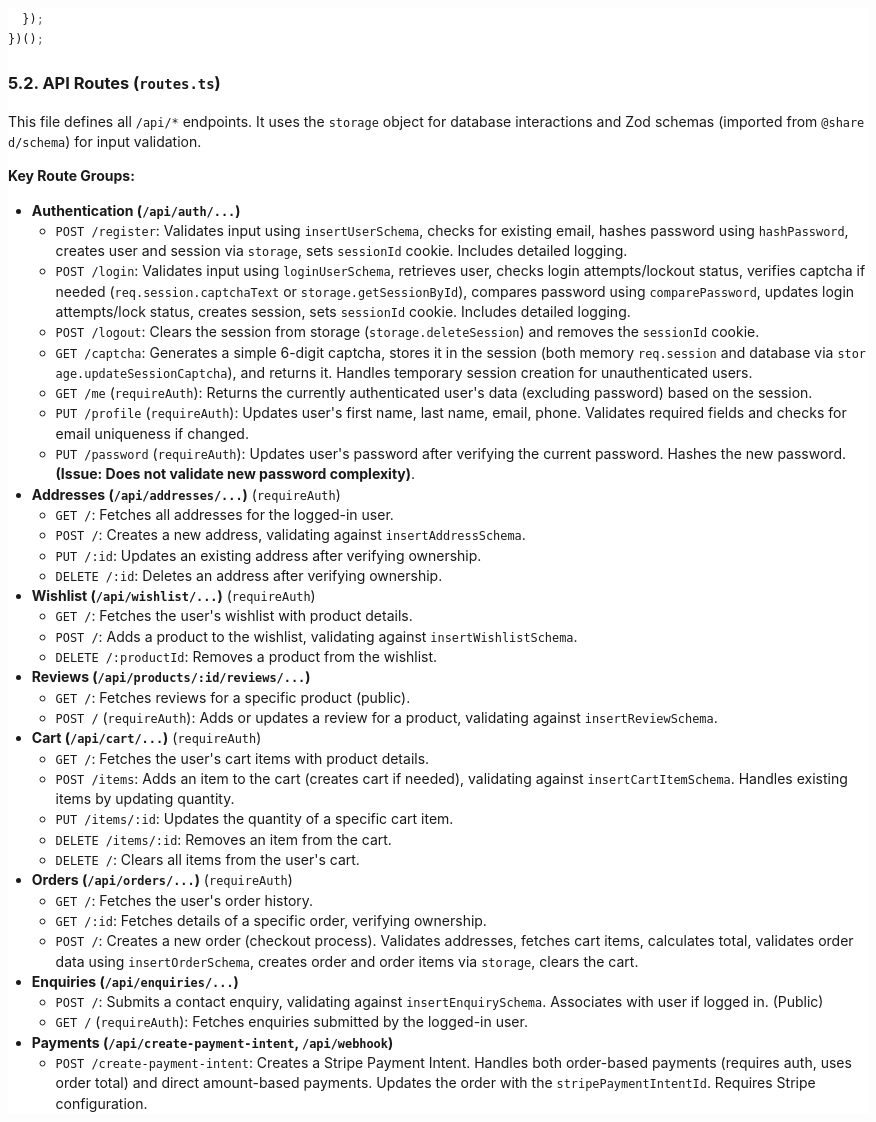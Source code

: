 ```typescript
  });
})();
```

### 5.2. API Routes (`routes.ts`)
This file defines all `/api/*` endpoints. It uses the `storage` object for database interactions and Zod schemas (imported from `@shared/schema`) for input validation.

**Key Route Groups:**

*   **Authentication (`/api/auth/...`)**
    *   `POST /register`: Validates input using `insertUserSchema`, checks for existing email, hashes password using `hashPassword`, creates user and session via `storage`, sets `sessionId` cookie. Includes detailed logging.
    *   `POST /login`: Validates input using `loginUserSchema`, retrieves user, checks login attempts/lockout status, verifies captcha if needed (`req.session.captchaText` or `storage.getSessionById`), compares password using `comparePassword`, updates login attempts/lock status, creates session, sets `sessionId` cookie. Includes detailed logging.
    *   `POST /logout`: Clears the session from storage (`storage.deleteSession`) and removes the `sessionId` cookie.
    *   `GET /captcha`: Generates a simple 6-digit captcha, stores it in the session (both memory `req.session` and database via `storage.updateSessionCaptcha`), and returns it. Handles temporary session creation for unauthenticated users.
    *   `GET /me` (`requireAuth`): Returns the currently authenticated user's data (excluding password) based on the session.
    *   `PUT /profile` (`requireAuth`): Updates user's first name, last name, email, phone. Validates required fields and checks for email uniqueness if changed.
    *   `PUT /password` (`requireAuth`): Updates user's password after verifying the current password. Hashes the new password. **(Issue: Does not validate new password complexity)**.
*   **Addresses (`/api/addresses/...`)** (`requireAuth`)
    *   `GET /`: Fetches all addresses for the logged-in user.
    *   `POST /`: Creates a new address, validating against `insertAddressSchema`.
    *   `PUT /:id`: Updates an existing address after verifying ownership.
    *   `DELETE /:id`: Deletes an address after verifying ownership.
*   **Wishlist (`/api/wishlist/...`)** (`requireAuth`)
    *   `GET /`: Fetches the user's wishlist with product details.
    *   `POST /`: Adds a product to the wishlist, validating against `insertWishlistSchema`.
    *   `DELETE /:productId`: Removes a product from the wishlist.
*   **Reviews (`/api/products/:id/reviews/...`)**
    *   `GET /`: Fetches reviews for a specific product (public).
    *   `POST /` (`requireAuth`): Adds or updates a review for a product, validating against `insertReviewSchema`.
*   **Cart (`/api/cart/...`)** (`requireAuth`)
    *   `GET /`: Fetches the user's cart items with product details.
    *   `POST /items`: Adds an item to the cart (creates cart if needed), validating against `insertCartItemSchema`. Handles existing items by updating quantity.
    *   `PUT /items/:id`: Updates the quantity of a specific cart item.
    *   `DELETE /items/:id`: Removes an item from the cart.
    *   `DELETE /`: Clears all items from the user's cart.
*   **Orders (`/api/orders/...`)** (`requireAuth`)
    *   `GET /`: Fetches the user's order history.
    *   `GET /:id`: Fetches details of a specific order, verifying ownership.
    *   `POST /`: Creates a new order (checkout process). Validates addresses, fetches cart items, calculates total, validates order data using `insertOrderSchema`, creates order and order items via `storage`, clears the cart.
*   **Enquiries (`/api/enquiries/...`)**
    *   `POST /`: Submits a contact enquiry, validating against `insertEnquirySchema`. Associates with user if logged in. (Public)
    *   `GET /` (`requireAuth`): Fetches enquiries submitted by the logged-in user.
*   **Payments (`/api/create-payment-intent`, `/api/webhook`)**
    *   `POST /create-payment-intent`: Creates a Stripe Payment Intent. Handles both order-based payments (requires auth, uses order total) and direct amount-based payments. Updates the order with the `stripePaymentIntentId`. Requires Stripe configuration.